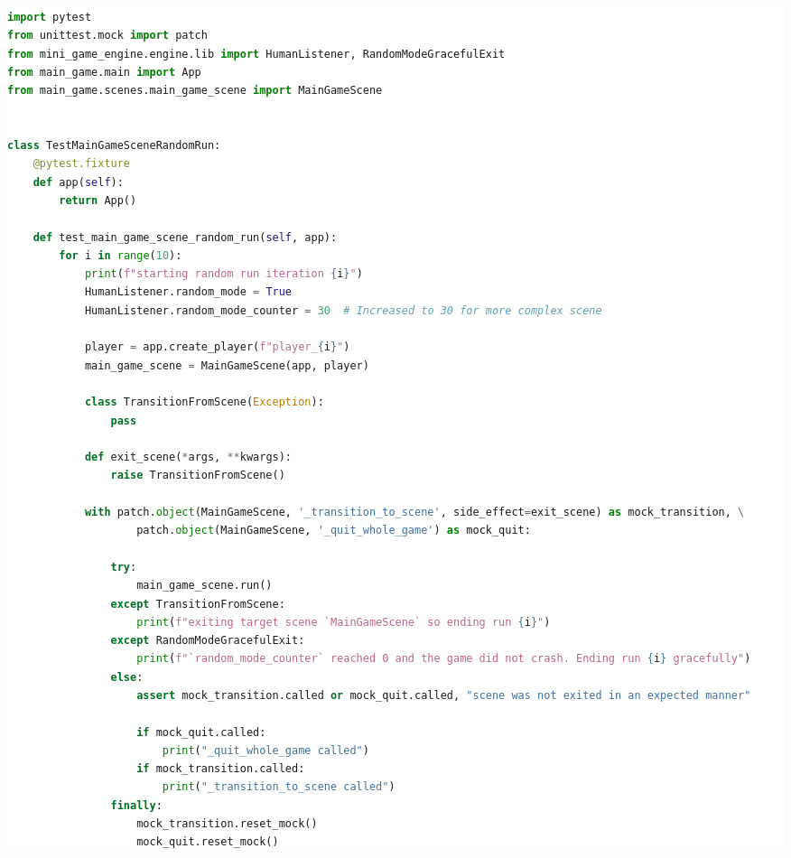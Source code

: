 ```python main_game/tests/test_main_menu_scene.py

```

```python main_game/tests/test_main_game_scene.py
import pytest
from unittest.mock import patch
from mini_game_engine.engine.lib import HumanListener, RandomModeGracefulExit
from main_game.main import App
from main_game.scenes.main_game_scene import MainGameScene


class TestMainGameSceneRandomRun:
    @pytest.fixture
    def app(self):
        return App()

    def test_main_game_scene_random_run(self, app):
        for i in range(10):
            print(f"starting random run iteration {i}")
            HumanListener.random_mode = True
            HumanListener.random_mode_counter = 30  # Increased to 30 for more complex scene

            player = app.create_player(f"player_{i}")
            main_game_scene = MainGameScene(app, player)

            class TransitionFromScene(Exception):
                pass

            def exit_scene(*args, **kwargs):
                raise TransitionFromScene()

            with patch.object(MainGameScene, '_transition_to_scene', side_effect=exit_scene) as mock_transition, \
                    patch.object(MainGameScene, '_quit_whole_game') as mock_quit:

                try:
                    main_game_scene.run()
                except TransitionFromScene:
                    print(f"exiting target scene `MainGameScene` so ending run {i}")
                except RandomModeGracefulExit:
                    print(f"`random_mode_counter` reached 0 and the game did not crash. Ending run {i} gracefully")
                else:
                    assert mock_transition.called or mock_quit.called, "scene was not exited in an expected manner"

                    if mock_quit.called:
                        print("_quit_whole_game called")
                    if mock_transition.called:
                        print("_transition_to_scene called")
                finally:
                    mock_transition.reset_mock()
                    mock_quit.reset_mock()

```
